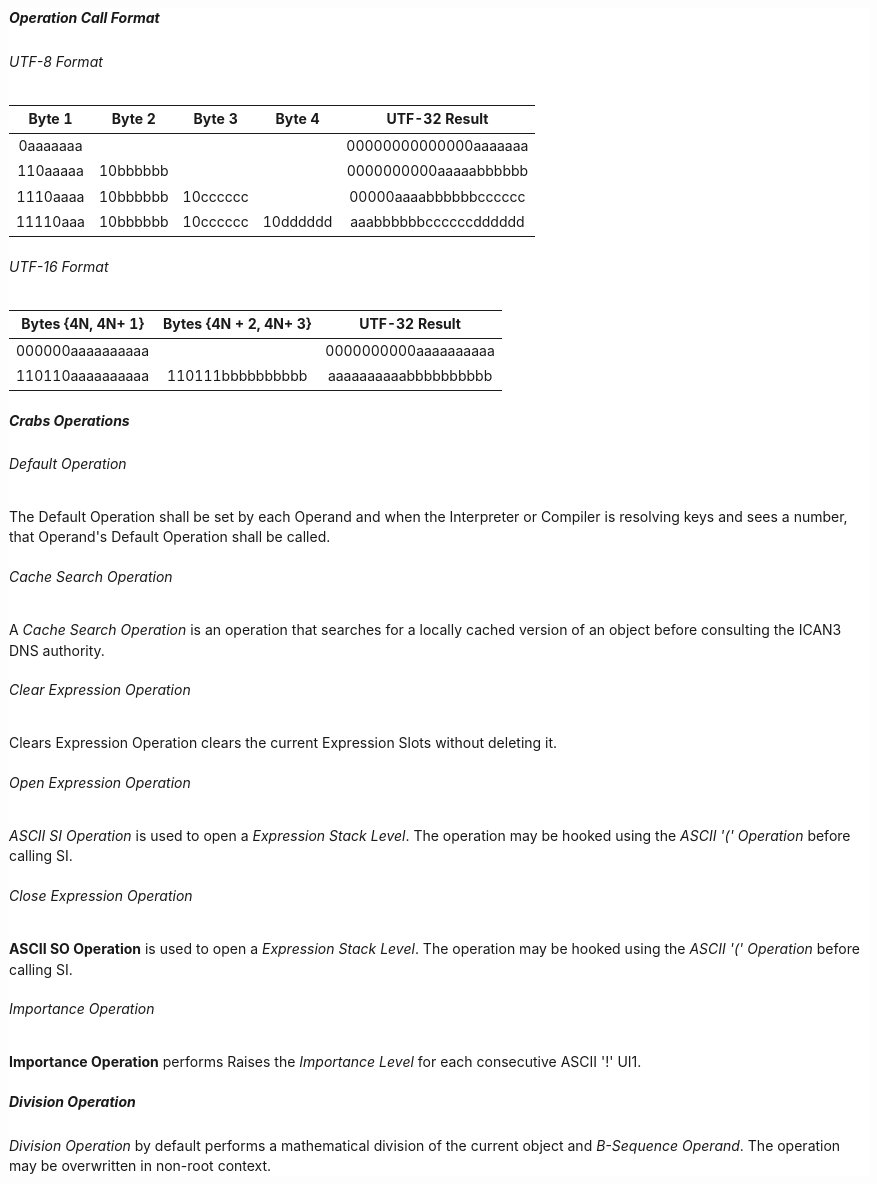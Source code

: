 ##### Operation Call Format

###### UTF-8 Format

| Byte 1   | Byte 2   | Byte 3   | Byte 4   | UTF-32 Result         |
|:--------:|:--------:|:--------:|:--------:|:---------------------:|
| 0aaaaaaa |          |          |          | 00000000000000aaaaaaa |
| 110aaaaa | 10bbbbbb |          |          | 0000000000aaaaabbbbbb |
| 1110aaaa | 10bbbbbb | 10cccccc |          | 00000aaaabbbbbbcccccc |
| 11110aaa | 10bbbbbb | 10cccccc | 10dddddd | aaabbbbbbccccccdddddd |

###### UTF-16 Format

| Bytes {4N, 4N+ 1} | Bytes {4N + 2, 4N+ 3} | UTF-32 Result        |
|:-----------------:|:---------------------:|:--------------------:|
| 000000aaaaaaaaaa  |                       | 0000000000aaaaaaaaaa |
| 110110aaaaaaaaaa  | 110111bbbbbbbbbb      | aaaaaaaaaabbbbbbbbbb |

##### Crabs Operations

###### Default Operation

The Default Operation shall be set by each Operand and when the Interpreter or Compiler is resolving keys and sees a number, that Operand's Default Operation shall be called.

###### Cache Search Operation

A *Cache Search Operation* is an operation that searches for a locally cached version of an object before consulting the ICAN3 DNS authority.

###### Clear Expression Operation

Clears Expression Operation clears the current Expression Slots without deleting it.

###### Open Expression Operation

*ASCII SI Operation* is used to open a *Expression Stack Level*. The operation may be hooked using the *ASCII '(' Operation* before calling SI.

###### Close Expression Operation

**ASCII SO Operation** is used to open a *Expression Stack Level*. The operation may be hooked using the *ASCII '(' Operation* before calling SI.

###### Importance Operation

**Importance Operation** performs  Raises the *Importance Level* for each consecutive ASCII '!' UI1.

##### Division Operation

*Division Operation* by default performs a mathematical division of the current object and *B-Sequence Operand*. The operation may be overwritten in non-root context.
